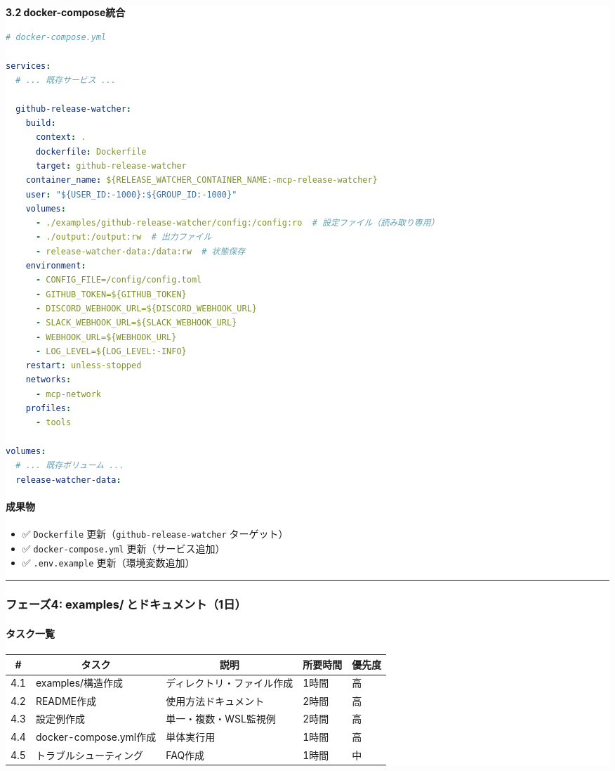 **3.2 docker-compose統合**

```yaml
# docker-compose.yml

services:
  # ... 既存サービス ...

  github-release-watcher:
    build:
      context: .
      dockerfile: Dockerfile
      target: github-release-watcher
    container_name: ${RELEASE_WATCHER_CONTAINER_NAME:-mcp-release-watcher}
    user: "${USER_ID:-1000}:${GROUP_ID:-1000}"
    volumes:
      - ./examples/github-release-watcher/config:/config:ro  # 設定ファイル（読み取り専用）
      - ./output:/output:rw  # 出力ファイル
      - release-watcher-data:/data:rw  # 状態保存
    environment:
      - CONFIG_FILE=/config/config.toml
      - GITHUB_TOKEN=${GITHUB_TOKEN}
      - DISCORD_WEBHOOK_URL=${DISCORD_WEBHOOK_URL}
      - SLACK_WEBHOOK_URL=${SLACK_WEBHOOK_URL}
      - WEBHOOK_URL=${WEBHOOK_URL}
      - LOG_LEVEL=${LOG_LEVEL:-INFO}
    restart: unless-stopped
    networks:
      - mcp-network
    profiles:
      - tools

volumes:
  # ... 既存ボリューム ...
  release-watcher-data:
```

#### 成果物

- ✅ `Dockerfile` 更新（`github-release-watcher` ターゲット）
- ✅ `docker-compose.yml` 更新（サービス追加）
- ✅ `.env.example` 更新（環境変数追加）

---

### フェーズ4: examples/ とドキュメント（1日）

#### タスク一覧

| # | タスク | 説明 | 所要時間 | 優先度 |
|---|--------|------|----------|--------|
| 4.1 | examples/構造作成 | ディレクトリ・ファイル作成 | 1時間 | 高 |
| 4.2 | README作成 | 使用方法ドキュメント | 2時間 | 高 |
| 4.3 | 設定例作成 | 単一・複数・WSL監視例 | 2時間 | 高 |
| 4.4 | docker-compose.yml作成 | 単体実行用 | 1時間 | 高 |
| 4.5 | トラブルシューティング | FAQ作成 | 1時間 | 中 |
